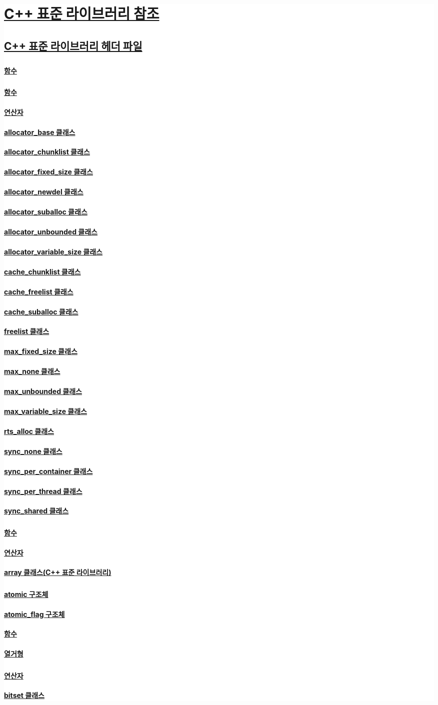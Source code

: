 # [C++ 표준 라이브러리 참조](cpp-standard-library-reference.md)
## [C++ 표준 라이브러리 헤더 파일](cpp-standard-library-header-files.md)
### [<algorithm>](algorithm.md)
#### [<algorithm> 함수](algorithm-functions.md)
### [<allocators>](allocators-header.md)
#### [<allocators> 함수](allocators-functions.md)
#### [<allocators> 연산자](allocators-operators.md)
#### [allocator_base 클래스](allocator-base-class.md)
#### [allocator_chunklist 클래스](allocator-chunklist-class.md)
#### [allocator_fixed_size 클래스](allocator-fixed-size-class.md)
#### [allocator_newdel 클래스](allocator-newdel-class.md)
#### [allocator_suballoc 클래스](allocator-suballoc-class.md)
#### [allocator_unbounded 클래스](allocator-unbounded-class.md)
#### [allocator_variable_size 클래스](allocator-variable-size-class.md)
#### [cache_chunklist 클래스](cache-chunklist-class.md)
#### [cache_freelist 클래스](cache-freelist-class.md)
#### [cache_suballoc 클래스](cache-suballoc-class.md)
#### [freelist 클래스](freelist-class.md)
#### [max_fixed_size 클래스](max-fixed-size-class.md)
#### [max_none 클래스](max-none-class.md)
#### [max_unbounded 클래스](max-unbounded-class.md)
#### [max_variable_size 클래스](max-variable-size-class.md)
#### [rts_alloc 클래스](rts-alloc-class.md)
#### [sync_none 클래스](sync-none-class.md)
#### [sync_per_container 클래스](sync-per-container-class.md)
#### [sync_per_thread 클래스](sync-per-thread-class.md)
#### [sync_shared 클래스](sync-shared-class.md)
### [<array>](array.md)
#### [<array> 함수](array-functions.md)
#### [<array> 연산자](array-operators.md)
#### [array 클래스(C++ 표준 라이브러리)](array-class-stl.md)
### [<atomic>](atomic.md)
#### [atomic 구조체](atomic-structure.md)
#### [atomic_flag 구조체](atomic-flag-structure.md)
#### [<atomic> 함수](atomic-functions.md)
#### [<atomic> 열거형](atomic-enums.md)
### [<bitset>](bitset.md)
#### [<bitset> 연산자](bitset-operators.md)
#### [bitset 클래스](bitset-class.md)